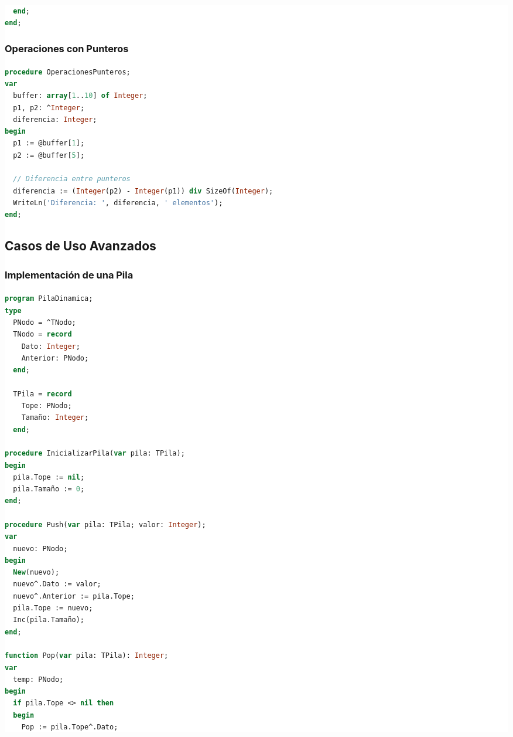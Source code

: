 ```pascal
  end;
end;
```

### Operaciones con Punteros
```pascal
procedure OperacionesPunteros;
var
  buffer: array[1..10] of Integer;
  p1, p2: ^Integer;
  diferencia: Integer;
begin
  p1 := @buffer[1];
  p2 := @buffer[5];
  
  // Diferencia entre punteros
  diferencia := (Integer(p2) - Integer(p1)) div SizeOf(Integer);
  WriteLn('Diferencia: ', diferencia, ' elementos');
end;
```

## Casos de Uso Avanzados

### Implementación de una Pila
```pascal
program PilaDinamica;
type
  PNodo = ^TNodo;
  TNodo = record
    Dato: Integer;
    Anterior: PNodo;
  end;
  
  TPila = record
    Tope: PNodo;
    Tamaño: Integer;
  end;

procedure InicializarPila(var pila: TPila);
begin
  pila.Tope := nil;
  pila.Tamaño := 0;
end;

procedure Push(var pila: TPila; valor: Integer);
var
  nuevo: PNodo;
begin
  New(nuevo);
  nuevo^.Dato := valor;
  nuevo^.Anterior := pila.Tope;
  pila.Tope := nuevo;
  Inc(pila.Tamaño);
end;

function Pop(var pila: TPila): Integer;
var
  temp: PNodo;
begin
  if pila.Tope <> nil then
  begin
    Pop := pila.Tope^.Dato;
```